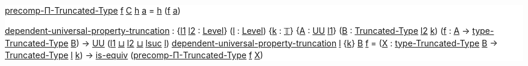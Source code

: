 <a id="2898" href="foundation.universal-property-truncation.html#2686" class="Function">precomp-Π-Truncated-Type</a> <a id="2923" href="foundation.universal-property-truncation.html#2923" class="Bound">f</a> <a id="2925" href="foundation.universal-property-truncation.html#2925" class="Bound">C</a> <a id="2927" href="foundation.universal-property-truncation.html#2927" class="Bound">h</a> <a id="2929" href="foundation.universal-property-truncation.html#2929" class="Bound">a</a> <a id="2931" class="Symbol">=</a> <a id="2933" href="foundation.universal-property-truncation.html#2927" class="Bound">h</a> <a id="2935" class="Symbol">(</a><a id="2936" href="foundation.universal-property-truncation.html#2923" class="Bound">f</a> <a id="2938" href="foundation.universal-property-truncation.html#2929" class="Bound">a</a><a id="2939" class="Symbol">)</a>

<a id="dependent-universal-property-truncation"></a><a id="2942" href="foundation.universal-property-truncation.html#2942" class="Function">dependent-universal-property-truncation</a> <a id="2982" class="Symbol">:</a>
  <a id="2986" class="Symbol">{</a><a id="2987" href="foundation.universal-property-truncation.html#2987" class="Bound">l1</a> <a id="2990" href="foundation.universal-property-truncation.html#2990" class="Bound">l2</a> <a id="2993" class="Symbol">:</a> <a id="2995" href="Agda.Primitive.html#597" class="Postulate">Level</a><a id="3000" class="Symbol">}</a> <a id="3002" class="Symbol">(</a><a id="3003" href="foundation.universal-property-truncation.html#3003" class="Bound">l</a> <a id="3005" class="Symbol">:</a> <a id="3007" href="Agda.Primitive.html#597" class="Postulate">Level</a><a id="3012" class="Symbol">)</a> <a id="3014" class="Symbol">{</a><a id="3015" href="foundation.universal-property-truncation.html#3015" class="Bound">k</a> <a id="3017" class="Symbol">:</a> <a id="3019" href="foundation-core.truncation-levels.html#395" class="Datatype">𝕋</a><a id="3020" class="Symbol">}</a> <a id="3022" class="Symbol">{</a><a id="3023" href="foundation.universal-property-truncation.html#3023" class="Bound">A</a> <a id="3025" class="Symbol">:</a> <a id="3027" href="foundation-core.universe-levels.html#235" class="Primitive">UU</a> <a id="3030" href="foundation.universal-property-truncation.html#2987" class="Bound">l1</a><a id="3032" class="Symbol">}</a> <a id="3034" class="Symbol">(</a><a id="3035" href="foundation.universal-property-truncation.html#3035" class="Bound">B</a> <a id="3037" class="Symbol">:</a> <a id="3039" href="foundation-core.truncated-types.html#1925" class="Function">Truncated-Type</a> <a id="3054" href="foundation.universal-property-truncation.html#2990" class="Bound">l2</a> <a id="3057" href="foundation.universal-property-truncation.html#3015" class="Bound">k</a><a id="3058" class="Symbol">)</a>
  <a id="3062" class="Symbol">(</a><a id="3063" href="foundation.universal-property-truncation.html#3063" class="Bound">f</a> <a id="3065" class="Symbol">:</a> <a id="3067" href="foundation.universal-property-truncation.html#3023" class="Bound">A</a> <a id="3069" class="Symbol">→</a> <a id="3071" href="foundation-core.truncated-types.html#2060" class="Function">type-Truncated-Type</a> <a id="3091" href="foundation.universal-property-truncation.html#3035" class="Bound">B</a><a id="3092" class="Symbol">)</a> <a id="3094" class="Symbol">→</a> <a id="3096" href="foundation-core.universe-levels.html#235" class="Primitive">UU</a> <a id="3099" class="Symbol">(</a><a id="3100" href="foundation.universal-property-truncation.html#2987" class="Bound">l1</a> <a id="3103" href="Agda.Primitive.html#810" class="Primitive Operator">⊔</a> <a id="3105" href="foundation.universal-property-truncation.html#2990" class="Bound">l2</a> <a id="3108" href="Agda.Primitive.html#810" class="Primitive Operator">⊔</a> <a id="3110" href="Agda.Primitive.html#780" class="Primitive">lsuc</a> <a id="3115" href="foundation.universal-property-truncation.html#3003" class="Bound">l</a><a id="3116" class="Symbol">)</a>
<a id="3118" href="foundation.universal-property-truncation.html#2942" class="Function">dependent-universal-property-truncation</a> <a id="3158" href="foundation.universal-property-truncation.html#3158" class="Bound">l</a> <a id="3160" class="Symbol">{</a><a id="3161" href="foundation.universal-property-truncation.html#3161" class="Bound">k</a><a id="3162" class="Symbol">}</a> <a id="3164" href="foundation.universal-property-truncation.html#3164" class="Bound">B</a> <a id="3166" href="foundation.universal-property-truncation.html#3166" class="Bound">f</a> <a id="3168" class="Symbol">=</a>
  <a id="3172" class="Symbol">(</a><a id="3173" href="foundation.universal-property-truncation.html#3173" class="Bound">X</a> <a id="3175" class="Symbol">:</a> <a id="3177" href="foundation-core.truncated-types.html#2060" class="Function">type-Truncated-Type</a> <a id="3197" href="foundation.universal-property-truncation.html#3164" class="Bound">B</a> <a id="3199" class="Symbol">→</a> <a id="3201" href="foundation-core.truncated-types.html#1925" class="Function">Truncated-Type</a> <a id="3216" href="foundation.universal-property-truncation.html#3158" class="Bound">l</a> <a id="3218" href="foundation.universal-property-truncation.html#3161" class="Bound">k</a><a id="3219" class="Symbol">)</a> <a id="3221" class="Symbol">→</a>
  <a id="3225" href="foundation-core.equivalences.html#1556" class="Function">is-equiv</a> <a id="3234" class="Symbol">(</a><a id="3235" href="foundation.universal-property-truncation.html#2686" class="Function">precomp-Π-Truncated-Type</a> <a id="3260" href="foundation.universal-property-truncation.html#3166" class="Bound">f</a> <a id="3262" href="foundation.universal-property-truncation.html#3173" class="Bound">X</a><a id="3263" class="Symbol">)</a>
</pre>